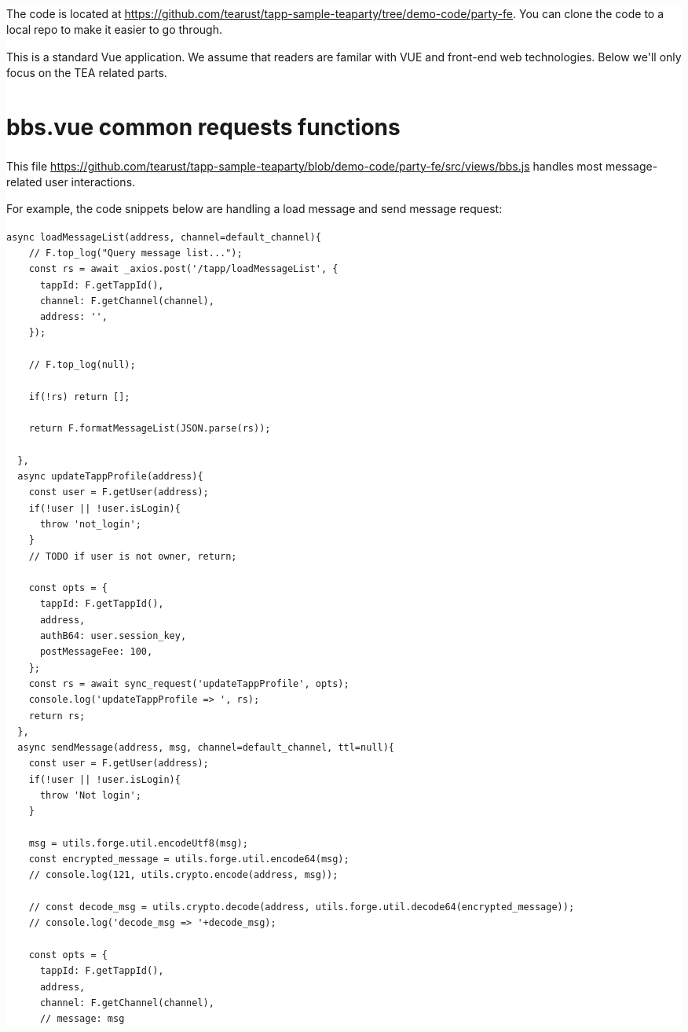 The code is located at https://github.com/tearust/tapp-sample-teaparty/tree/demo-code/party-fe. You can clone the code to a local repo to make it easier to go through.

This is a standard Vue application. We assume that readers are familar with VUE and front-end web technologies. Below we'll only focus on the TEA related parts.

# bbs.vue common requests functions
This file https://github.com/tearust/tapp-sample-teaparty/blob/demo-code/party-fe/src/views/bbs.js handles most message-related user interactions.

For example, the code snippets below are handling a load message and send message request:
```
async loadMessageList(address, channel=default_channel){
    // F.top_log("Query message list...");
    const rs = await _axios.post('/tapp/loadMessageList', {
      tappId: F.getTappId(),
      channel: F.getChannel(channel),
      address: '',
    });

    // F.top_log(null);

    if(!rs) return [];

    return F.formatMessageList(JSON.parse(rs));

  },
  async updateTappProfile(address){
    const user = F.getUser(address);
    if(!user || !user.isLogin){
      throw 'not_login';
    }
    // TODO if user is not owner, return;

    const opts = {
      tappId: F.getTappId(),
      address,
      authB64: user.session_key,
      postMessageFee: 100,
    };
    const rs = await sync_request('updateTappProfile', opts);
    console.log('updateTappProfile => ', rs);
    return rs;
  },
  async sendMessage(address, msg, channel=default_channel, ttl=null){
    const user = F.getUser(address);
    if(!user || !user.isLogin){
      throw 'Not login';
    }
    
    msg = utils.forge.util.encodeUtf8(msg);
    const encrypted_message = utils.forge.util.encode64(msg);
    // console.log(121, utils.crypto.encode(address, msg));
    
    // const decode_msg = utils.crypto.decode(address, utils.forge.util.decode64(encrypted_message));
    // console.log('decode_msg => '+decode_msg);

    const opts = {
      tappId: F.getTappId(),
      address,
      channel: F.getChannel(channel),
      // message: msg
```
